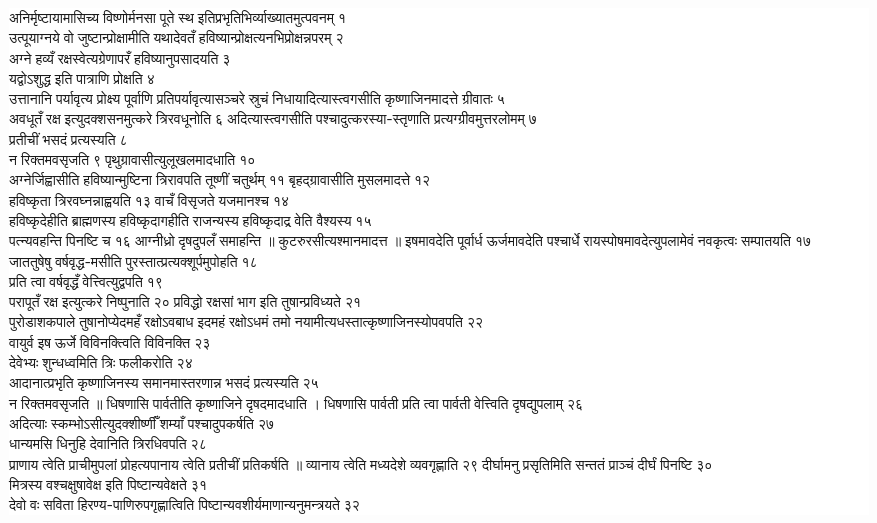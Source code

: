  

अनिर्मृष्टायामासिच्य विष्णोर्मनसा पूते स्थ
इतिप्रभृतिभिर्व्याख्यातमुत्पवनम्
१   
उत्पूयाग्नये वो जुष्टान्प्रोक्षामीति यथादेवतँ
हविष्यान्प्रोक्षत्यनभिप्रोक्षन्नपरम्
२   
अग्ने हव्यँ रक्षस्वेत्यग्रेणापरँ हविष्यानुपसादयति ३   
यद्वोऽशुद्ध इति
पात्राणि प्रोक्षति ४   
उत्तानानि पर्यावृत्य प्रोक्ष्य पूर्वाणि
प्रतिपर्यावृत्यासञ्चरे स्रुचं निधायादित्यास्त्वगसीति
कृष्णाजिनमादत्ते ग्रीवातः ५   
अवधूतँ रक्ष
इत्युदक्शसनमुत्करे त्रिरवधूनोति ६
अदित्यास्त्वगसीति पश्चादुत्करस्या-स्तृणाति
प्रत्यग्ग्रीवमुत्तरलोमम् ७   
प्रतीचीं भसदं
प्रत्यस्यति ८   
न रिक्तमवसृजति ९
पृथुग्रावासीत्युलूखलमादधाति
१०   
अग्नेर्जिह्वासीति हविष्यान्मुष्टिना त्रिरावपति तूष्णीं चतुर्थम् ११
बृहद्ग्रावासीति मुसलमादत्ते १२   
हविष्कृता त्रिरवघ्नन्नाह्वयति १३
वाचँ विसृजते यजमानश्च १४   
हविष्कृदेहीति ब्राह्मणस्य हविष्कृदागहीति
राजन्यस्य हविष्कृदाद्र वेति वैश्यस्य १५   
पत्न्यवहन्ति पिनष्टि च १६
आग्नीध्रो दृषदुपलँ समाहन्ति ॥ कुटरुरसीत्यश्मानमादत्त ॥
इषमावदेति पूर्वार्ध ऊर्जमावदेति पश्चार्धे
रायस्पोषमावदेत्युपलामेवं नवकृत्वः सम्पातयति
१७   
जाततुषेषु वर्षवृद्ध-मसीति पुरस्तात्प्रत्यक्शूर्पमुपोहति १८   
प्रति त्वा
वर्षवृद्धँ वेत्त्वित्युद्वपति १९   
परापूतँ रक्ष इत्युत्करे निष्पुनाति २०
प्रविद्धो रक्षसां भाग इति तुषान्प्रविध्यते २१   
पुरोडाशकपाले
तुषानोप्येदमहँ रक्षोऽवबाध इदमहं रक्षोऽधमं तमो
नयामीत्यधस्तात्कृष्णाजिनस्योपवपति २२   
वायुर्व इष ऊर्जे
विविनक्त्विति विविनक्ति २३   
देवेभ्यः शुन्धध्वमिति त्रिः
फलीकरोति २४   
आदानात्प्रभृति कृष्णाजिनस्य समानमास्तरणान्न
भसदं प्रत्यस्यति २५   
न रिक्तमवसृजति ॥ धिषणासि पार्वतीति कृष्णाजिने
दृषदमादधाति । धिषणासि पार्वती प्रति त्वा पार्वती वेत्त्विति
दृषद्युपलाम् २६   
अदित्याः स्कम्भोऽसीत्युदक्शीर्ष्णीँ शम्याँ
पश्चादुपकर्षति २७   
धान्यमसि धिनुहि देवानिति त्रिरधिवपति
२८   
प्राणाय त्वेति प्राचीमुपलां प्रोहत्यपानाय त्वेति प्रतीचीं
प्रतिकर्षति ॥ व्यानाय त्वेति मध्यदेशे व्यवगृह्णाति २९
दीर्घामनु प्रसृतिमिति सन्ततं प्राञ्चं दीर्घं पिनष्टि ३०   
मित्रस्य
वश्चक्षुषावेक्ष इति पिष्टान्यवेक्षते ३१   
देवो वः सविता
हिरण्य-पाणिरुपगृह्णात्विति
पिष्टान्यवशीर्यमाणान्यनुमन्त्रयते
३२   